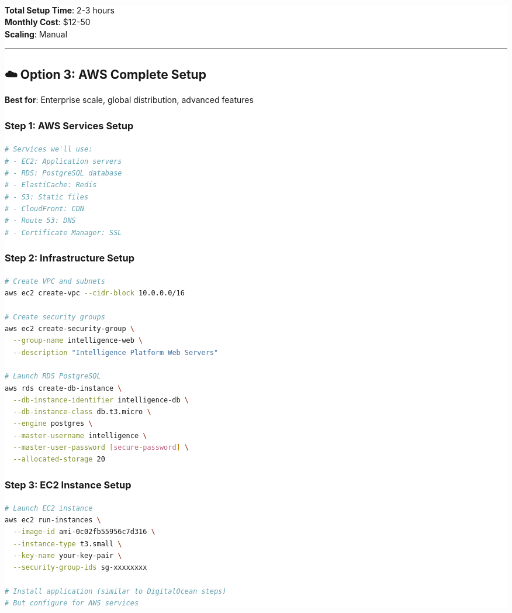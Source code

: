 **Total Setup Time**: 2-3 hours  
**Monthly Cost**: $12-50  
**Scaling**: Manual

---

## ☁️ **Option 3: AWS Complete Setup**

**Best for**: Enterprise scale, global distribution, advanced features

### **Step 1: AWS Services Setup**

```bash
# Services we'll use:
# - EC2: Application servers
# - RDS: PostgreSQL database
# - ElastiCache: Redis
# - S3: Static files
# - CloudFront: CDN
# - Route 53: DNS
# - Certificate Manager: SSL
```

### **Step 2: Infrastructure Setup**

```bash
# Create VPC and subnets
aws ec2 create-vpc --cidr-block 10.0.0.0/16

# Create security groups
aws ec2 create-security-group \
  --group-name intelligence-web \
  --description "Intelligence Platform Web Servers"

# Launch RDS PostgreSQL
aws rds create-db-instance \
  --db-instance-identifier intelligence-db \
  --db-instance-class db.t3.micro \
  --engine postgres \
  --master-username intelligence \
  --master-user-password [secure-password] \
  --allocated-storage 20
```

### **Step 3: EC2 Instance Setup**

```bash
# Launch EC2 instance
aws ec2 run-instances \
  --image-id ami-0c02fb55956c7d316 \
  --instance-type t3.small \
  --key-name your-key-pair \
  --security-group-ids sg-xxxxxxxx

# Install application (similar to DigitalOcean steps)
# But configure for AWS services
```
